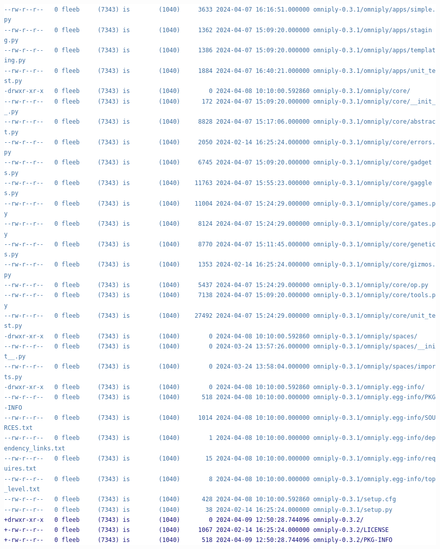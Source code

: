 ```diff
--rw-r--r--   0 fleeb     (7343) is        (1040)     3633 2024-04-07 16:16:51.000000 omniply-0.3.1/omniply/apps/simple.py
--rw-r--r--   0 fleeb     (7343) is        (1040)     1362 2024-04-07 15:09:20.000000 omniply-0.3.1/omniply/apps/staging.py
--rw-r--r--   0 fleeb     (7343) is        (1040)     1386 2024-04-07 15:09:20.000000 omniply-0.3.1/omniply/apps/templating.py
--rw-r--r--   0 fleeb     (7343) is        (1040)     1884 2024-04-07 16:40:21.000000 omniply-0.3.1/omniply/apps/unit_test.py
-drwxr-xr-x   0 fleeb     (7343) is        (1040)        0 2024-04-08 10:10:00.592860 omniply-0.3.1/omniply/core/
--rw-r--r--   0 fleeb     (7343) is        (1040)      172 2024-04-07 15:09:20.000000 omniply-0.3.1/omniply/core/__init__.py
--rw-r--r--   0 fleeb     (7343) is        (1040)     8828 2024-04-07 15:17:06.000000 omniply-0.3.1/omniply/core/abstract.py
--rw-r--r--   0 fleeb     (7343) is        (1040)     2050 2024-02-14 16:25:24.000000 omniply-0.3.1/omniply/core/errors.py
--rw-r--r--   0 fleeb     (7343) is        (1040)     6745 2024-04-07 15:09:20.000000 omniply-0.3.1/omniply/core/gadgets.py
--rw-r--r--   0 fleeb     (7343) is        (1040)    11763 2024-04-07 15:55:23.000000 omniply-0.3.1/omniply/core/gaggles.py
--rw-r--r--   0 fleeb     (7343) is        (1040)    11004 2024-04-07 15:24:29.000000 omniply-0.3.1/omniply/core/games.py
--rw-r--r--   0 fleeb     (7343) is        (1040)     8124 2024-04-07 15:24:29.000000 omniply-0.3.1/omniply/core/gates.py
--rw-r--r--   0 fleeb     (7343) is        (1040)     8770 2024-04-07 15:11:45.000000 omniply-0.3.1/omniply/core/genetics.py
--rw-r--r--   0 fleeb     (7343) is        (1040)     1353 2024-02-14 16:25:24.000000 omniply-0.3.1/omniply/core/gizmos.py
--rw-r--r--   0 fleeb     (7343) is        (1040)     5437 2024-04-07 15:24:29.000000 omniply-0.3.1/omniply/core/op.py
--rw-r--r--   0 fleeb     (7343) is        (1040)     7138 2024-04-07 15:09:20.000000 omniply-0.3.1/omniply/core/tools.py
--rw-r--r--   0 fleeb     (7343) is        (1040)    27492 2024-04-07 15:24:29.000000 omniply-0.3.1/omniply/core/unit_test.py
-drwxr-xr-x   0 fleeb     (7343) is        (1040)        0 2024-04-08 10:10:00.592860 omniply-0.3.1/omniply/spaces/
--rw-r--r--   0 fleeb     (7343) is        (1040)        0 2024-03-24 13:57:26.000000 omniply-0.3.1/omniply/spaces/__init__.py
--rw-r--r--   0 fleeb     (7343) is        (1040)        0 2024-03-24 13:58:04.000000 omniply-0.3.1/omniply/spaces/imports.py
-drwxr-xr-x   0 fleeb     (7343) is        (1040)        0 2024-04-08 10:10:00.592860 omniply-0.3.1/omniply.egg-info/
--rw-r--r--   0 fleeb     (7343) is        (1040)      518 2024-04-08 10:10:00.000000 omniply-0.3.1/omniply.egg-info/PKG-INFO
--rw-r--r--   0 fleeb     (7343) is        (1040)     1014 2024-04-08 10:10:00.000000 omniply-0.3.1/omniply.egg-info/SOURCES.txt
--rw-r--r--   0 fleeb     (7343) is        (1040)        1 2024-04-08 10:10:00.000000 omniply-0.3.1/omniply.egg-info/dependency_links.txt
--rw-r--r--   0 fleeb     (7343) is        (1040)       15 2024-04-08 10:10:00.000000 omniply-0.3.1/omniply.egg-info/requires.txt
--rw-r--r--   0 fleeb     (7343) is        (1040)        8 2024-04-08 10:10:00.000000 omniply-0.3.1/omniply.egg-info/top_level.txt
--rw-r--r--   0 fleeb     (7343) is        (1040)      428 2024-04-08 10:10:00.592860 omniply-0.3.1/setup.cfg
--rw-r--r--   0 fleeb     (7343) is        (1040)       38 2024-02-14 16:25:24.000000 omniply-0.3.1/setup.py
+drwxr-xr-x   0 fleeb     (7343) is        (1040)        0 2024-04-09 12:50:28.744096 omniply-0.3.2/
+-rw-r--r--   0 fleeb     (7343) is        (1040)     1067 2024-02-14 16:25:24.000000 omniply-0.3.2/LICENSE
+-rw-r--r--   0 fleeb     (7343) is        (1040)      518 2024-04-09 12:50:28.744096 omniply-0.3.2/PKG-INFO
```